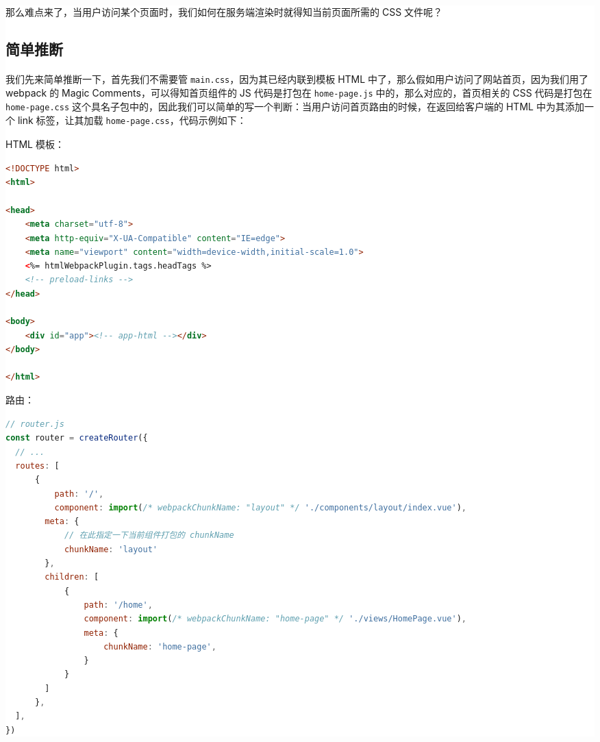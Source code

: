 那么难点来了，当用户访问某个页面时，我们如何在服务端渲染时就得知当前页面所需的 CSS 文件呢？

## 简单推断

我们先来简单推断一下，首先我们不需要管 `main.css`，因为其已经内联到模板 HTML 中了，那么假如用户访问了网站首页，因为我们用了 webpack 的 Magic Comments，可以得知首页组件的 JS 代码是打包在 `home-page.js` 中的，那么对应的，首页相关的 CSS 代码是打包在 `home-page.css` 这个具名子包中的，因此我们可以简单的写一个判断：当用户访问首页路由的时候，在返回给客户端的 HTML 中为其添加一个 link 标签，让其加载 `home-page.css`，代码示例如下：

HTML 模板：

```html
<!DOCTYPE html>
<html>

<head>
    <meta charset="utf-8">
    <meta http-equiv="X-UA-Compatible" content="IE=edge">
    <meta name="viewport" content="width=device-width,initial-scale=1.0">
    <%= htmlWebpackPlugin.tags.headTags %>
    <!-- preload-links -->
</head>

<body>
    <div id="app"><!-- app-html --></div>
</body>

</html>
```

路由：

```js
// router.js
const router = createRouter({
  // ...
  routes: [
	  {
		  path: '/',
		  component: import(/* webpackChunkName: "layout" */ './components/layout/index.vue'),
		meta: {
			// 在此指定一下当前组件打包的 chunkName
			chunkName: 'layout'
		},
		children: [
			{
				path: '/home',
				component: import(/* webpackChunkName: "home-page" */ './views/HomePage.vue'),
				meta: {
					chunkName: 'home-page',
				}
			} 
		]
	  },
  ],
})
```
